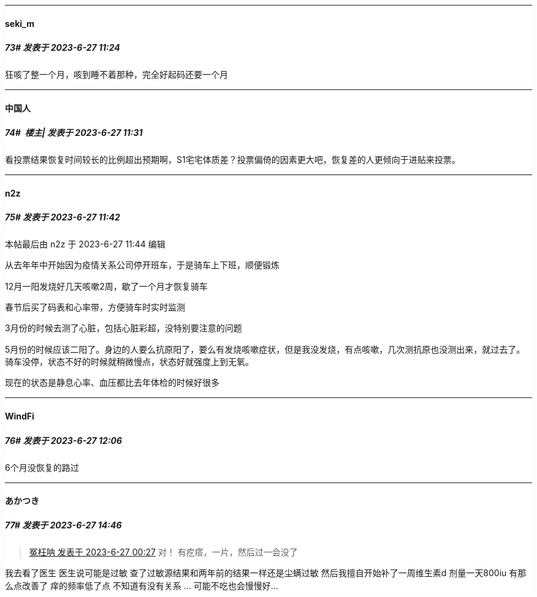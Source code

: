 
*****

####  seki_m  
##### 73#       发表于 2023-6-27 11:24

狂咳了整一个月，咳到睡不着那种，完全好起码还要一个月

*****

####  中国人  
##### 74#         楼主| 发表于 2023-6-27 11:31

看投票结果恢复时间较长的比例超出预期啊，S1宅宅体质差？投票偏倚的因素更大吧，恢复差的人更倾向于进贴来投票。


*****

####  n2z  
##### 75#       发表于 2023-6-27 11:42

 本帖最后由 n2z 于 2023-6-27 11:44 编辑 

从去年年中开始因为疫情关系公司停开班车，于是骑车上下班，顺便锻炼

12月一阳发烧好几天咳嗽2周，歇了一个月才恢复骑车

春节后买了码表和心率带，方便骑车时实时监测

3月份的时候去测了心脏，包括心脏彩超，没特别要注意的问题

5月份的时候应该二阳了。身边的人要么抗原阳了，要么有发烧咳嗽症状，但是我没发烧，有点咳嗽，几次测抗原也没测出来，就过去了。骑车没停，状态不好的时候就稍微慢点，状态好就强度上到无氧。

现在的状态是静息心率、血压都比去年体检的时候好很多


*****

####  WindFi  
##### 76#       发表于 2023-6-27 12:06

6个月没恢复的路过


*****

####  あかつき  
##### 77#       发表于 2023-6-27 14:46

<blockquote><a href="httphttps://bbs.saraba1st.com/2b/forum.php?mod=redirect&amp;goto=findpost&amp;pid=61446488&amp;ptid=2141627" target="_blank">冤枉呐 发表于 2023-6-27 00:27</a>
对！
有疙瘩，一片，然后过一会没了</blockquote>
我去看了医生 医生说可能是过敏 查了过敏源结果和两年前的结果一样还是尘螨过敏
然后我擅自开始补了一周维生素d 剂量一天800iu 有那么点改善了 痒的频率低了点 不知道有没有关系 …
可能不吃也会慢慢好…

